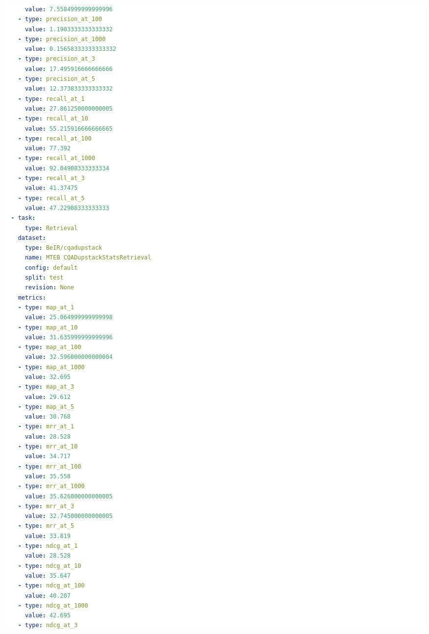 ```yaml
      value: 7.5584999999999996
    - type: precision_at_100
      value: 1.1903333333333332
    - type: precision_at_1000
      value: 0.15658333333333332
    - type: precision_at_3
      value: 17.495916666666666
    - type: precision_at_5
      value: 12.373833333333332
    - type: recall_at_1
      value: 27.861250000000005
    - type: recall_at_10
      value: 55.215916666666665
    - type: recall_at_100
      value: 77.392
    - type: recall_at_1000
      value: 92.04908333333334
    - type: recall_at_3
      value: 41.37475
    - type: recall_at_5
      value: 47.22908333333333
  - task:
      type: Retrieval
    dataset:
      type: BeIR/cqadupstack
      name: MTEB CQADupstackStatsRetrieval
      config: default
      split: test
      revision: None
    metrics:
    - type: map_at_1
      value: 25.064999999999998
    - type: map_at_10
      value: 31.635999999999996
    - type: map_at_100
      value: 32.596000000000004
    - type: map_at_1000
      value: 32.695
    - type: map_at_3
      value: 29.612
    - type: map_at_5
      value: 30.768
    - type: mrr_at_1
      value: 28.528
    - type: mrr_at_10
      value: 34.717
    - type: mrr_at_100
      value: 35.558
    - type: mrr_at_1000
      value: 35.626000000000005
    - type: mrr_at_3
      value: 32.745000000000005
    - type: mrr_at_5
      value: 33.819
    - type: ndcg_at_1
      value: 28.528
    - type: ndcg_at_10
      value: 35.647
    - type: ndcg_at_100
      value: 40.207
    - type: ndcg_at_1000
      value: 42.695
    - type: ndcg_at_3
```